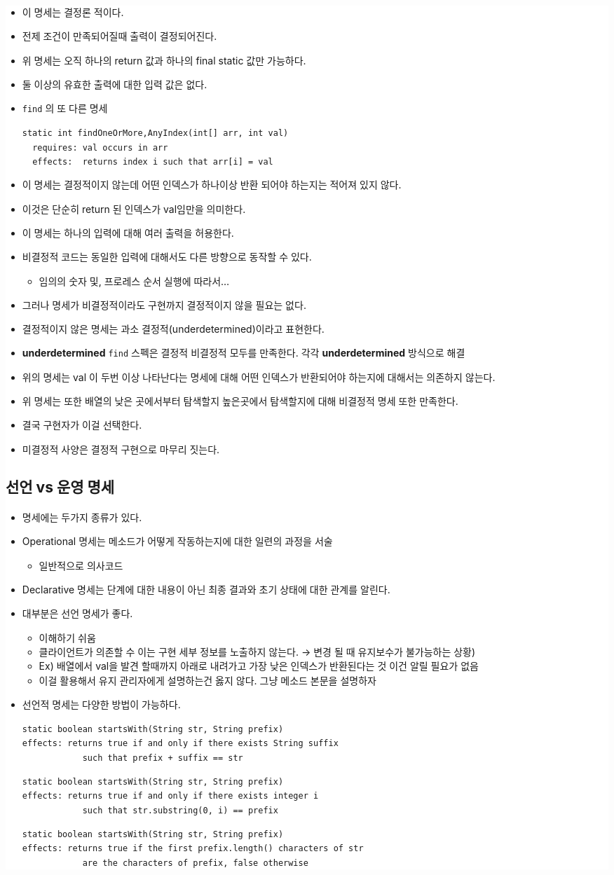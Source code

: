 - 이 명세는 결정론 적이다.
- 전제 조건이 만족되어질때 출력이 결정되어진다.
- 위 명세는 오직 하나의 return 값과 하나의 final static 값만 가능하다.
- 둘 이상의 유효한 출력에 대한 입력 값은 없다.
- `find` 의 또 다른 명세
    
    ```
    static int findOneOrMore,AnyIndex(int[] arr, int val)
      requires: val occurs in arr
      effects:  returns index i such that arr[i] = val
    ```
    
- 이 명세는 결정적이지 않는데 어떤 인덱스가 하나이상 반환 되어야 하는지는 적어져 있지 않다.
- 이것은 단순히 return 된 인덱스가 val임만을 의미한다.
- 이 명세는 하나의 입력에 대해 여러 출력을 허용한다.
- 비결정적 코드는 동일한 입력에 대해서도 다른 방향으로 동작할 수 있다.
    - 임의의 숫자 및, 프로레스 순서 실행에 따라서…
- 그러나 명세가 비결정적이라도 구현까지 결정적이지 않을 필요는 없다.
- 결정적이지 않은 명세는 과소 결정적(underdetermined)이라고 표현한다.
- **underdetermined** `find` 스펙은 결정적 비결정적 모두를 만족한다. 각각 **underdetermined** 방식으로 해결
- 위의 명세는 val 이 두번 이상 나타난다는 명세에 대해 어떤 인덱스가 반환되어야 하는지에 대해서는 의존하지 않는다.
- 위 명세는 또한 배열의 낮은 곳에서부터 탐색할지 높은곳에서 탐색할지에 대해 비결정적 명세 또한 만족한다.
- 결국 구현자가 이걸 선택한다.
- 미결정적 사양은 결정적 구현으로 마무리 짓는다.

## 선언 vs 운영 명세

- 명세에는 두가지 종류가 있다.
- Operational 명세는 메소드가 어떻게 작동하는지에 대한 일련의 과정을 서술
    - 일반적으로 의사코드
- Declarative 명세는 단계에 대한 내용이 아닌 최종 결과와 초기 상태에 대한 관계를 알린다.
- 대부분은 선언 명세가 좋다.
    - 이해하기 쉬움
    - 클라이언트가 의존할 수 이는 구현 세부 정보를 노출하지 않는다. → 변경 될 때 유지보수가 불가능하는 상황)
    - Ex) 배열에서 val을 발견 할때까지 아래로 내려가고 가장 낮은 인덱스가 반환된다는 것 이건 알릴 필요가 없음
    - 이걸 활용해서 유지 관리자에게 설명하는건 옳지 않다. 그냥 메소드 본문을 설명하자
- 선언적 명세는 다양한 방법이 가능하다.
    
    ```
    static boolean startsWith(String str, String prefix)
    effects: returns true if and only if there exists String suffix
                such that prefix + suffix == str
    
    ```
    
    ```
    static boolean startsWith(String str, String prefix)
    effects: returns true if and only if there exists integer i
                such that str.substring(0, i) == prefix
    
    ```
    
    ```
    static boolean startsWith(String str, String prefix)
    effects: returns true if the first prefix.length() characters of str
                are the characters of prefix, false otherwise
    ```
    